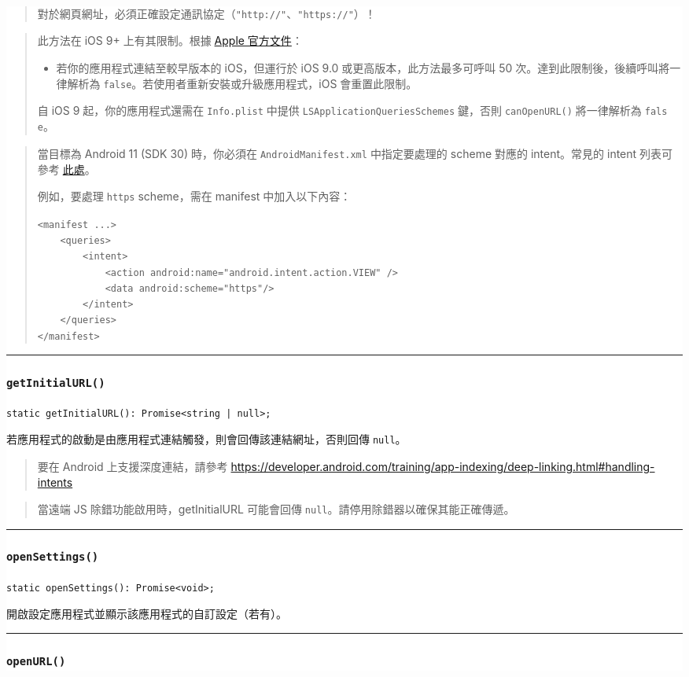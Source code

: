 > 對於網頁網址，必須正確設定通訊協定（`"http://"`、`"https://"`）！

> 此方法在 iOS 9+ 上有其限制。根據 [Apple 官方文件](https://developer.apple.com/documentation/uikit/uiapplication/1622952-canopenurl)：
>
> - 若你的應用程式連結至較早版本的 iOS，但運行於 iOS 9.0 或更高版本，此方法最多可呼叫 50 次。達到此限制後，後續呼叫將一律解析為 `false`。若使用者重新安裝或升級應用程式，iOS 會重置此限制。
>
> 自 iOS 9 起，你的應用程式還需在 `Info.plist` 中提供 `LSApplicationQueriesSchemes` 鍵，否則 `canOpenURL()` 將一律解析為 `false`。

> 當目標為 Android 11 (SDK 30) 時，你必須在 `AndroidManifest.xml` 中指定要處理的 scheme 對應的 intent。常見的 intent 列表可參考 [此處](https://developer.android.com/guide/components/intents-common)。
>
> 例如，要處理 `https` scheme，需在 manifest 中加入以下內容：
>
> ```
> <manifest ...>
>     <queries>
>         <intent>
>             <action android:name="android.intent.action.VIEW" />
>             <data android:scheme="https"/>
>         </intent>
>     </queries>
> </manifest>
> ```

---

### `getInitialURL()`

```tsx
static getInitialURL(): Promise<string | null>;
```

若應用程式的啟動是由應用程式連結觸發，則會回傳該連結網址，否則回傳 `null`。

> 要在 Android 上支援深度連結，請參考 https://developer.android.com/training/app-indexing/deep-linking.html#handling-intents

> 當遠端 JS 除錯功能啟用時，getInitialURL 可能會回傳 `null`。請停用除錯器以確保其能正確傳遞。

---

### `openSettings()`

```tsx
static openSettings(): Promise<void>;
```

開啟設定應用程式並顯示該應用程式的自訂設定（若有）。

---

### `openURL()`

